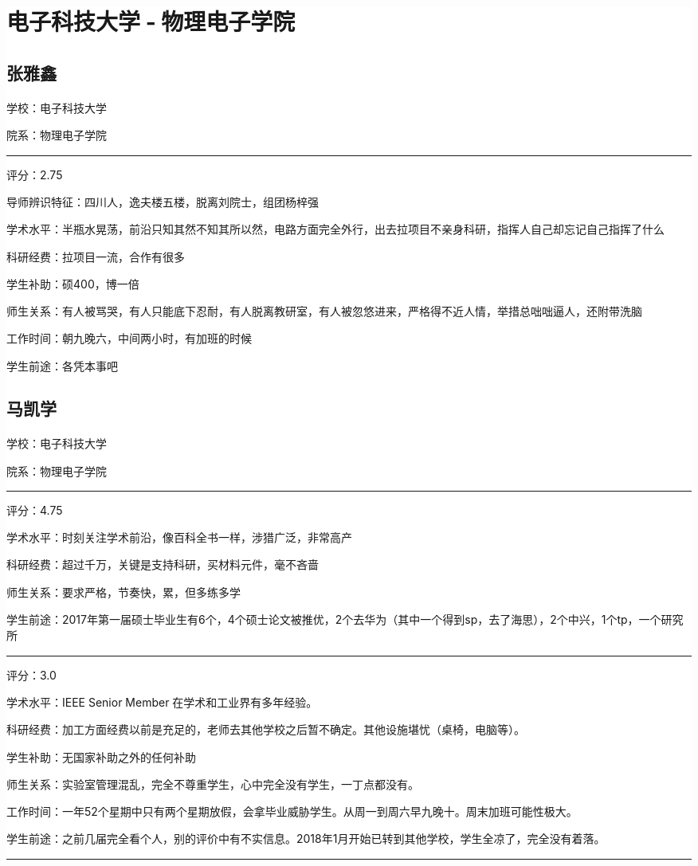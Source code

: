 # 电子科技大学 - 物理电子学院

## 张雅鑫

学校：电子科技大学

院系：物理电子学院

* * *

评分：2.75

导师辨识特征：四川人，逸夫楼五楼，脱离刘院士，组团杨梓强

学术水平：半瓶水晃荡，前沿只知其然不知其所以然，电路方面完全外行，出去拉项目不亲身科研，指挥人自己却忘记自己指挥了什么

科研经费：拉项目一流，合作有很多

学生补助：硕400，博一倍

师生关系：有人被骂哭，有人只能底下忍耐，有人脱离教研室，有人被忽悠进来，严格得不近人情，举措总咄咄逼人，还附带洗脑

工作时间：朝九晚六，中间两小时，有加班的时候

学生前途：各凭本事吧

## 马凯学

学校：电子科技大学

院系：物理电子学院

* * *

评分：4.75

学术水平：时刻关注学术前沿，像百科全书一样，涉猎广泛，非常高产

科研经费：超过千万，关键是支持科研，买材料元件，毫不吝啬

师生关系：要求严格，节奏快，累，但多练多学

学生前途：2017年第一届硕士毕业生有6个，4个硕士论文被推优，2个去华为（其中一个得到sp，去了海思），2个中兴，1个tp，一个研究所

* * *

评分：3.0

学术水平：IEEE Senior Member 在学术和工业界有多年经验。

科研经费：加工方面经费以前是充足的，老师去其他学校之后暂不确定。其他设施堪忧（桌椅，电脑等）。

学生补助：无国家补助之外的任何补助

师生关系：实验室管理混乱，完全不尊重学生，心中完全没有学生，一丁点都没有。

工作时间：一年52个星期中只有两个星期放假，会拿毕业威胁学生。从周一到周六早九晚十。周末加班可能性极大。

学生前途：之前几届完全看个人，别的评价中有不实信息。2018年1月开始已转到其他学校，学生全凉了，完全没有着落。

* * *
